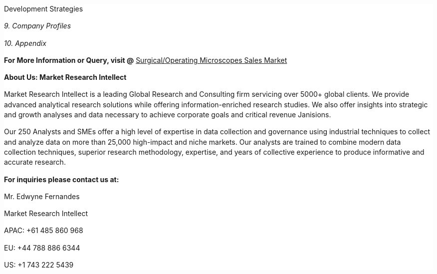 Development Strategies</span></em></li></ul><p><em><span class="font-[700]">9. Company Profiles</span></em></p><p><em><span class="font-[700]">10. Appendix</span></em></p><p><span class="font-[700]"><strong>For More Information or Query, visit&nbsp;@</strong>&nbsp;</span><span class="font-[700]"><a href="https://www.marketresearchintellect.com/product/global-surgical-operating-microscopes-sales-market/?utm_source=Linkedin&utm_medium=865" target="_blank" data-tracking-control-name="article-ssr-frontend-pulse_little-text-block" data-tracking-will-navigate="" data-test-link="">Surgical/Operating Microscopes Sales Market</a></span></p><p><strong><span class="font-[700]">About Us: Market Research Intellect</span></strong></p><p><span class="">Market Research Intellect is a leading Global Research and Consulting firm servicing over 5000+ global clients. We provide advanced analytical research solutions while offering information-enriched research studies.&nbsp;</span>We also offer insights into strategic and growth analyses and data necessary to achieve corporate goals and critical revenue Janisions.</p><p><span class="">Our 250 Analysts and SMEs offer a high level of expertise in data collection and governance using industrial techniques to collect and analyze data on more than 25,000 high-impact and niche markets. Our analysts are trained to combine modern data collection techniques, superior research methodology, expertise, and years of collective experience to produce informative and accurate research.</span></p><p><strong>For inquiries please contact us at:</strong></p><p>Mr. Edwyne Fernandes</p><p>Market Research Intellect</p><p>APAC: +61 485 860 968</p><p>EU: +44 788 886 6344</p><p>US: +1 743 222 5439</p>
